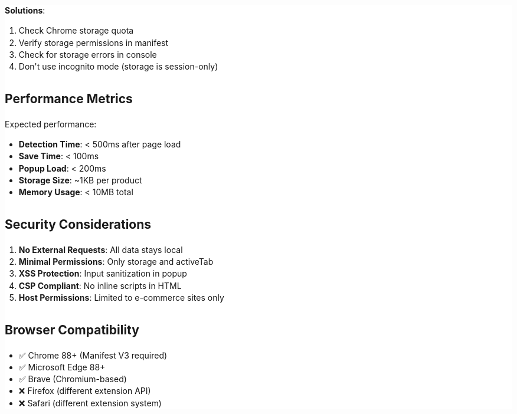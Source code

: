 **Solutions**:
1. Check Chrome storage quota
2. Verify storage permissions in manifest
3. Check for storage errors in console
4. Don't use incognito mode (storage is session-only)

## Performance Metrics

Expected performance:
- **Detection Time**: < 500ms after page load
- **Save Time**: < 100ms
- **Popup Load**: < 200ms
- **Storage Size**: ~1KB per product
- **Memory Usage**: < 10MB total

## Security Considerations

1. **No External Requests**: All data stays local
2. **Minimal Permissions**: Only storage and activeTab
3. **XSS Protection**: Input sanitization in popup
4. **CSP Compliant**: No inline scripts in HTML
5. **Host Permissions**: Limited to e-commerce sites only

## Browser Compatibility

- ✅ Chrome 88+ (Manifest V3 required)
- ✅ Microsoft Edge 88+
- ✅ Brave (Chromium-based)
- ❌ Firefox (different extension API)
- ❌ Safari (different extension system)
